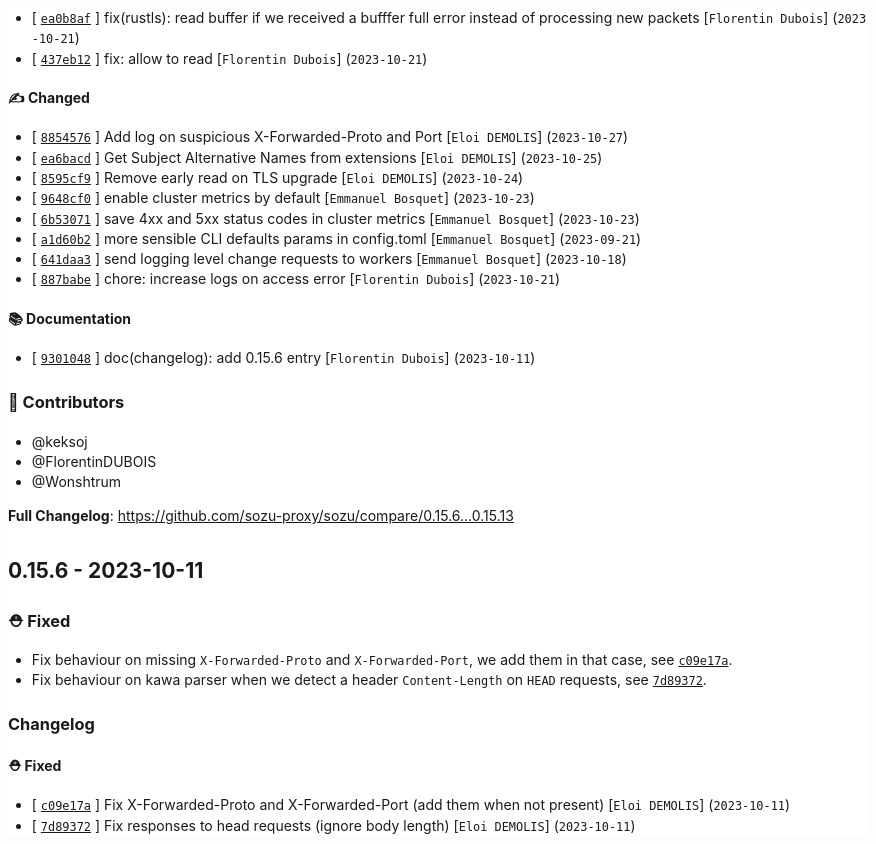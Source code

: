 - [ [`ea0b8af`](https://github.com/sozu-proxy/sozu/commit/ea0b8afefeaaafb11a9a9fb27fa1e8348378829f) ] fix(rustls): read buffer if we received a bufffer full error instead of processing new packets [`Florentin Dubois`] (`2023-10-21`)
- [ [`437eb12`](https://github.com/sozu-proxy/sozu/commit/437eb1252f4f999001dac7d162694dd455dfa057) ] fix: allow to read [`Florentin Dubois`] (`2023-10-21`)

#### ✍️ Changed

- [ [`8854576`](https://github.com/sozu-proxy/sozu/commit/88545767284284c31b8c13dab90d581b39c07b56) ] Add log on suspicious X-Forwarded-Proto and Port [`Eloi DEMOLIS`] (`2023-10-27`)
- [ [`ea6bacd`](https://github.com/sozu-proxy/sozu/commit/ea6bacd463d5fd085fa77e411c73ae9e2e94ebbe) ] Get Subject Alternative Names from extensions [`Eloi DEMOLIS`] (`2023-10-25`)
- [ [`8595cf9`](https://github.com/sozu-proxy/sozu/commit/8595cf9e8aeae1d4c1fc5f8111f9c27d68dc3613) ] Remove early read on TLS upgrade [`Eloi DEMOLIS`] (`2023-10-24`)
- [ [`9648cf0`](https://github.com/sozu-proxy/sozu/commit/9648cf0433df13bd84efbb14dfd8321b520a91e2) ] enable cluster metrics by default [`Emmanuel Bosquet`] (`2023-10-23`)
- [ [`6b53071`](https://github.com/sozu-proxy/sozu/commit/6b53071303eb56fe45e0242b756fa73bb1fb16d1) ] save 4xx and 5xx status codes in cluster metrics [`Emmanuel Bosquet`] (`2023-10-23`)
- [ [`a1d60b2`](https://github.com/sozu-proxy/sozu/commit/a1d60b2fe3203fbf9b2c36c498c1c6f9629b7c20) ] more sensible CLI defaults params in config.toml [`Emmanuel Bosquet`] (`2023-09-21`)
- [ [`641daa3`](https://github.com/sozu-proxy/sozu/commit/641daa3fc86b7883bd794c6dc9f0c601c9289d24) ] send logging level change requests to workers [`Emmanuel Bosquet`] (`2023-10-18`)
- [ [`887babe`](https://github.com/sozu-proxy/sozu/commit/887babe4c0ec81d8c73f4054af837222acb2a076) ] chore: increase logs on access error [`Florentin Dubois`] (`2023-10-21`)

#### 📚 Documentation

- [ [`9301048`](https://github.com/sozu-proxy/sozu/commit/9301048af9ec64517bf06a7d2f38181fbf1eeae8) ] doc(changelog): add 0.15.6 entry [`Florentin Dubois`] (`2023-10-11`)

### 🥹 Contributors
* @keksoj
* @FlorentinDUBOIS
* @Wonshtrum

**Full Changelog**: https://github.com/sozu-proxy/sozu/compare/0.15.6...0.15.13

## 0.15.6 - 2023-10-11

### ⛑️ Fixed

- Fix behaviour on missing `X-Forwarded-Proto` and `X-Forwarded-Port`, we add them in that case, see [`c09e17a`](https://github.com/sozu-proxy/sozu/commit/c09e17a4bc5d8ff45694402dd7521e50320cb262).
- Fix behaviour on kawa parser when we detect a header `Content-Length` on `HEAD` requests, see [`7d89372`](https://github.com/sozu-proxy/sozu/commit/7d8937267462be3dea343fba76ec2c6ac1671da3).

### Changelog

#### ⛑️ Fixed

- [ [`c09e17a`](https://github.com/sozu-proxy/sozu/commit/c09e17a4bc5d8ff45694402dd7521e50320cb262) ] Fix X-Forwarded-Proto and X-Forwarded-Port (add them when not present) [`Eloi DEMOLIS`] (`2023-10-11`)
- [ [`7d89372`](https://github.com/sozu-proxy/sozu/commit/7d8937267462be3dea343fba76ec2c6ac1671da3) ] Fix responses to head requests (ignore body length) [`Eloi DEMOLIS`] (`2023-10-11`)
